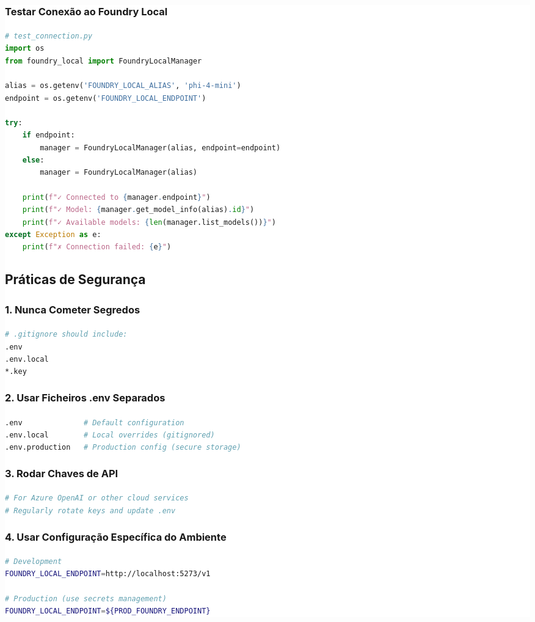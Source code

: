 ### Testar Conexão ao Foundry Local

```python
# test_connection.py
import os
from foundry_local import FoundryLocalManager

alias = os.getenv('FOUNDRY_LOCAL_ALIAS', 'phi-4-mini')
endpoint = os.getenv('FOUNDRY_LOCAL_ENDPOINT')

try:
    if endpoint:
        manager = FoundryLocalManager(alias, endpoint=endpoint)
    else:
        manager = FoundryLocalManager(alias)
    
    print(f"✓ Connected to {manager.endpoint}")
    print(f"✓ Model: {manager.get_model_info(alias).id}")
    print(f"✓ Available models: {len(manager.list_models())}")
except Exception as e:
    print(f"✗ Connection failed: {e}")
```

## Práticas de Segurança

### 1. Nunca Cometer Segredos

```bash
# .gitignore should include:
.env
.env.local
*.key
```

### 2. Usar Ficheiros .env Separados

```bash
.env              # Default configuration
.env.local        # Local overrides (gitignored)
.env.production   # Production config (secure storage)
```

### 3. Rodar Chaves de API

```bash
# For Azure OpenAI or other cloud services
# Regularly rotate keys and update .env
```

### 4. Usar Configuração Específica do Ambiente

```bash
# Development
FOUNDRY_LOCAL_ENDPOINT=http://localhost:5273/v1

# Production (use secrets management)
FOUNDRY_LOCAL_ENDPOINT=${PROD_FOUNDRY_ENDPOINT}
```
